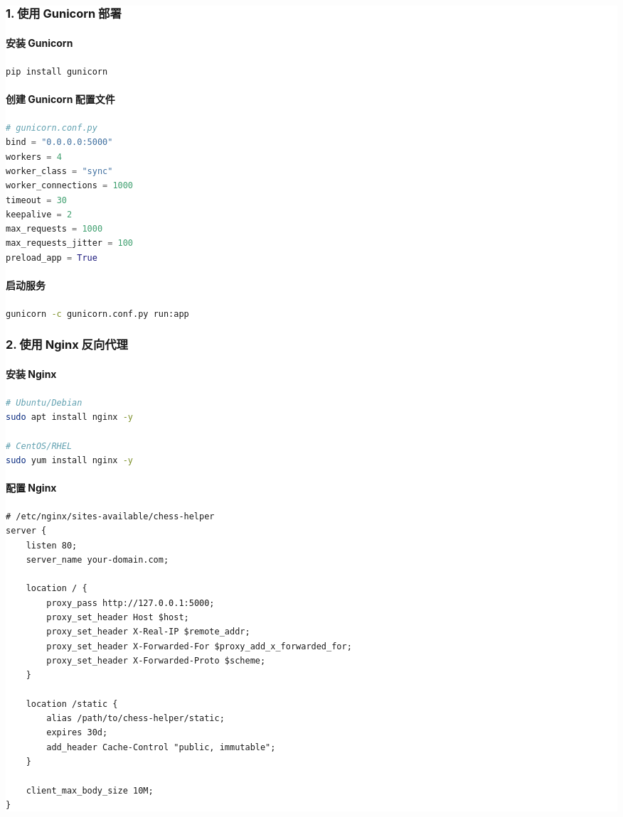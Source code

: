 ### 1. 使用 Gunicorn 部署

#### 安装 Gunicorn
```bash
pip install gunicorn
```

#### 创建 Gunicorn 配置文件
```python
# gunicorn.conf.py
bind = "0.0.0.0:5000"
workers = 4
worker_class = "sync"
worker_connections = 1000
timeout = 30
keepalive = 2
max_requests = 1000
max_requests_jitter = 100
preload_app = True
```

#### 启动服务
```bash
gunicorn -c gunicorn.conf.py run:app
```

### 2. 使用 Nginx 反向代理

#### 安装 Nginx
```bash
# Ubuntu/Debian
sudo apt install nginx -y

# CentOS/RHEL
sudo yum install nginx -y
```

#### 配置 Nginx
```nginx
# /etc/nginx/sites-available/chess-helper
server {
    listen 80;
    server_name your-domain.com;

    location / {
        proxy_pass http://127.0.0.1:5000;
        proxy_set_header Host $host;
        proxy_set_header X-Real-IP $remote_addr;
        proxy_set_header X-Forwarded-For $proxy_add_x_forwarded_for;
        proxy_set_header X-Forwarded-Proto $scheme;
    }

    location /static {
        alias /path/to/chess-helper/static;
        expires 30d;
        add_header Cache-Control "public, immutable";
    }

    client_max_body_size 10M;
}
```
